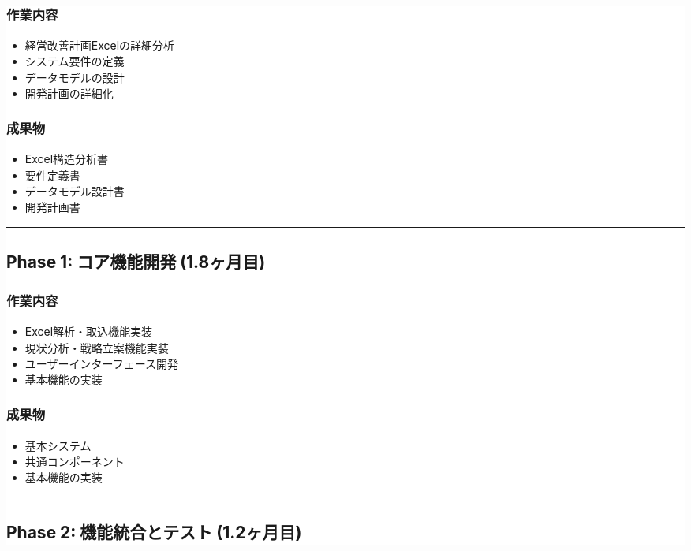 <div class="comparison">
<div class="comparison-item">

### 作業内容
- 経営改善計画Excelの詳細分析
- システム要件の定義
- データモデルの設計
- 開発計画の詳細化

</div>
<div class="comparison-item">

### 成果物
- Excel構造分析書
- 要件定義書
- データモデル設計書
- 開発計画書

</div>
</div>

---

## Phase 1: コア機能開発 (1.8ヶ月目)

<div class="comparison">
<div class="comparison-item">

### 作業内容
- Excel解析・取込機能実装
- 現状分析・戦略立案機能実装
- ユーザーインターフェース開発
- 基本機能の実装

</div>
<div class="comparison-item">

### 成果物
- 基本システム
- 共通コンポーネント
- 基本機能の実装

</div>
</div>

---

## Phase 2: 機能統合とテスト (1.2ヶ月目)

<div class="comparison">
<div class="comparison-item">
